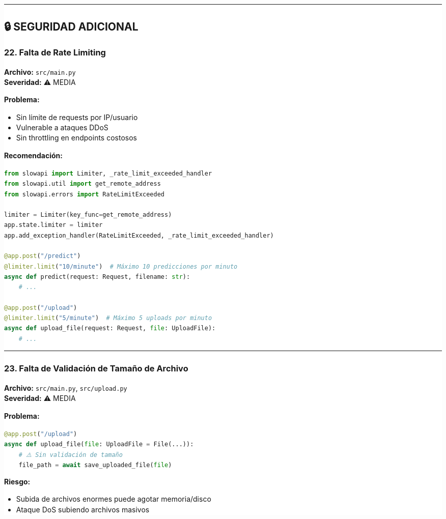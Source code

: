 ```python
```

---

## 🔒 SEGURIDAD ADICIONAL

### 22. Falta de Rate Limiting

**Archivo:** `src/main.py`  
**Severidad:** ⚠️ MEDIA

**Problema:**
- Sin límite de requests por IP/usuario
- Vulnerable a ataques DDoS
- Sin throttling en endpoints costosos

**Recomendación:**
```python
from slowapi import Limiter, _rate_limit_exceeded_handler
from slowapi.util import get_remote_address
from slowapi.errors import RateLimitExceeded

limiter = Limiter(key_func=get_remote_address)
app.state.limiter = limiter
app.add_exception_handler(RateLimitExceeded, _rate_limit_exceeded_handler)

@app.post("/predict")
@limiter.limit("10/minute")  # Máximo 10 predicciones por minuto
async def predict(request: Request, filename: str):
    # ...

@app.post("/upload")
@limiter.limit("5/minute")  # Máximo 5 uploads por minuto
async def upload_file(request: Request, file: UploadFile):
    # ...
```

---

### 23. Falta de Validación de Tamaño de Archivo

**Archivo:** `src/main.py`, `src/upload.py`  
**Severidad:** ⚠️ MEDIA

**Problema:**
```python
@app.post("/upload")
async def upload_file(file: UploadFile = File(...)):
    # ⚠️ Sin validación de tamaño
    file_path = await save_uploaded_file(file)
```

**Riesgo:**
- Subida de archivos enormes puede agotar memoria/disco
- Ataque DoS subiendo archivos masivos
